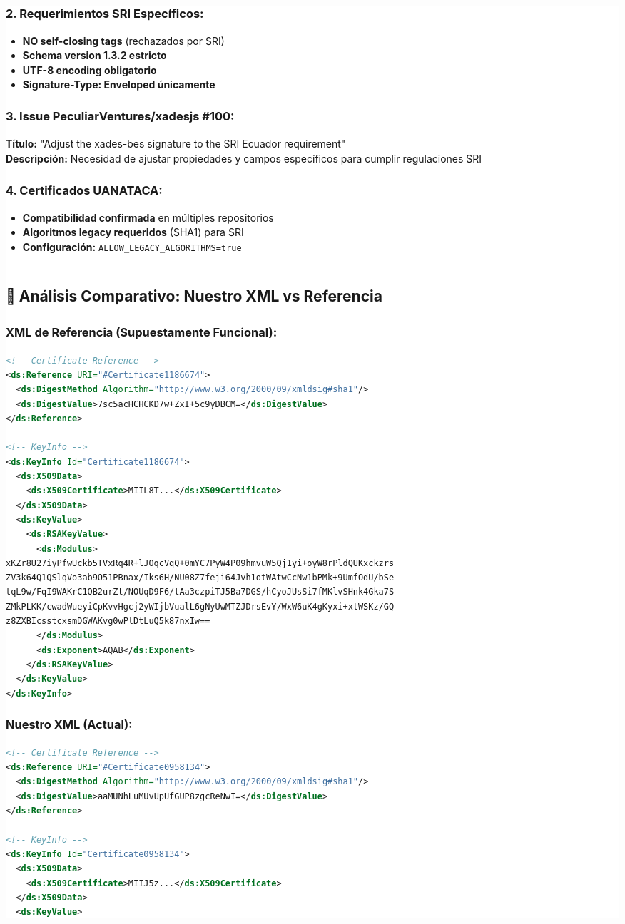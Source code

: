 ### **2. Requerimientos SRI Específicos:**
- **NO self-closing tags** (rechazados por SRI)
- **Schema version 1.3.2 estricto**
- **UTF-8 encoding obligatorio**
- **Signature-Type: Enveloped únicamente**

### **3. Issue PeculiarVentures/xadesjs #100:**
**Título:** "Adjust the xades-bes signature to the SRI Ecuador requirement"  
**Descripción:** Necesidad de ajustar propiedades y campos específicos para cumplir regulaciones SRI

### **4. Certificados UANATACA:**
- **Compatibilidad confirmada** en múltiples repositorios
- **Algoritmos legacy requeridos** (SHA1) para SRI
- **Configuración:** `ALLOW_LEGACY_ALGORITHMS=true`

---

## 🧪 **Análisis Comparativo: Nuestro XML vs Referencia**

### **XML de Referencia (Supuestamente Funcional):**
```xml
<!-- Certificate Reference -->
<ds:Reference URI="#Certificate1186674">
  <ds:DigestMethod Algorithm="http://www.w3.org/2000/09/xmldsig#sha1"/>
  <ds:DigestValue>7sc5acHCHCKD7w+ZxI+5c9yDBCM=</ds:DigestValue>
</ds:Reference>

<!-- KeyInfo -->
<ds:KeyInfo Id="Certificate1186674">
  <ds:X509Data>
    <ds:X509Certificate>MIIL8T...</ds:X509Certificate>
  </ds:X509Data>
  <ds:KeyValue>
    <ds:RSAKeyValue>
      <ds:Modulus>
xKZr8U27iyPfwUckb5TVxRq4R+lJOqcVqQ+0mYC7PyW4P09hmvuW5Qj1yi+oyW8rPldQUKxckzrs
ZV3k64Q1QSlqVo3ab9O51PBnax/Iks6H/NU08Z7feji64Jvh1otWAtwCcNw1bPMk+9UmfOdU/bSe
tqL9w/FqI9WAKrC1QB2urZt/NOUqD9F6/tAa3czpiTJ5Ba7DGS/hCyoJUsSi7fMKlvSHnk4Gka7S
ZMkPLKK/cwadWueyiCpKvvHgcj2yWIjbVualL6gNyUwMTZJDrsEvY/WxW6uK4gKyxi+xtWSKz/GQ
z8ZXBIcsstcxsmDGWAKvg0wPlDtLuQ5k87nxIw==
      </ds:Modulus>
      <ds:Exponent>AQAB</ds:Exponent>
    </ds:RSAKeyValue>
  </ds:KeyValue>
</ds:KeyInfo>
```

### **Nuestro XML (Actual):**
```xml
<!-- Certificate Reference -->
<ds:Reference URI="#Certificate0958134">
  <ds:DigestMethod Algorithm="http://www.w3.org/2000/09/xmldsig#sha1"/>
  <ds:DigestValue>aaMUNhLuMUvUpUfGUP8zgcReNwI=</ds:DigestValue>
</ds:Reference>

<!-- KeyInfo -->
<ds:KeyInfo Id="Certificate0958134">
  <ds:X509Data>
    <ds:X509Certificate>MIIJ5z...</ds:X509Certificate>
  </ds:X509Data>
  <ds:KeyValue>
```